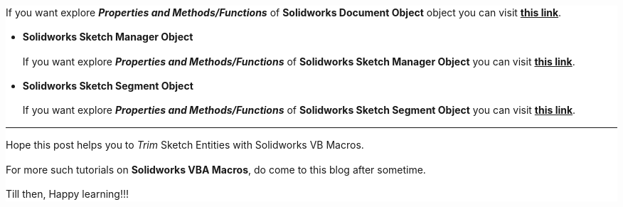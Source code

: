   If you want explore ***Properties and Methods/Functions*** of **Solidworks Document Object** object you can visit **[this link](http://help.solidworks.com/2019/english/api/sldworksapi/SolidWorks.Interop.sldworks~SolidWorks.Interop.sldworks.IModelDoc2_members.html)**.

- **Solidworks Sketch Manager Object**

  If you want explore ***Properties and Methods/Functions*** of **Solidworks Sketch Manager Object** you can visit **[this link](https://help.solidworks.com/2017/english/api/sldworksapi/SolidWorks.Interop.sldworks~SolidWorks.Interop.sldworks.ISketchManager_members.html)**.

- **Solidworks Sketch Segment Object**

  If you want explore ***Properties and Methods/Functions*** of **Solidworks Sketch Segment Object** you can visit **[this link](http://help.solidworks.com/2019/English/api/sldworksapi/SolidWorks.Interop.sldworks~SolidWorks.Interop.sldworks.ISketchSegment_members.html)**.

---

Hope this post helps you to *Trim* Sketch Entities with Solidworks VB Macros.

For more such tutorials on **Solidworks VBA Macros**, do come to this blog after sometime.

Till then, Happy learning!!!
